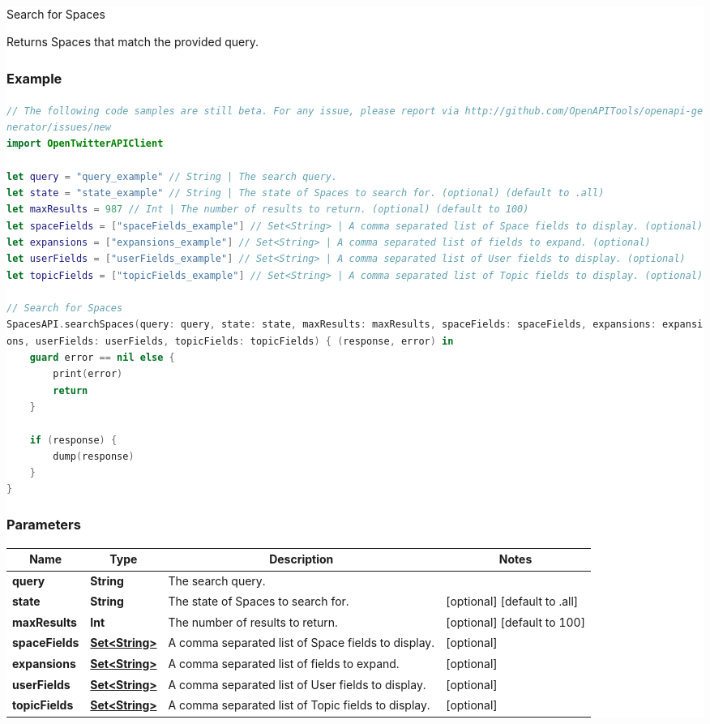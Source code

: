 Search for Spaces

Returns Spaces that match the provided query.

### Example
```swift
// The following code samples are still beta. For any issue, please report via http://github.com/OpenAPITools/openapi-generator/issues/new
import OpenTwitterAPIClient

let query = "query_example" // String | The search query.
let state = "state_example" // String | The state of Spaces to search for. (optional) (default to .all)
let maxResults = 987 // Int | The number of results to return. (optional) (default to 100)
let spaceFields = ["spaceFields_example"] // Set<String> | A comma separated list of Space fields to display. (optional)
let expansions = ["expansions_example"] // Set<String> | A comma separated list of fields to expand. (optional)
let userFields = ["userFields_example"] // Set<String> | A comma separated list of User fields to display. (optional)
let topicFields = ["topicFields_example"] // Set<String> | A comma separated list of Topic fields to display. (optional)

// Search for Spaces
SpacesAPI.searchSpaces(query: query, state: state, maxResults: maxResults, spaceFields: spaceFields, expansions: expansions, userFields: userFields, topicFields: topicFields) { (response, error) in
    guard error == nil else {
        print(error)
        return
    }

    if (response) {
        dump(response)
    }
}
```

### Parameters

Name | Type | Description  | Notes
------------- | ------------- | ------------- | -------------
 **query** | **String** | The search query. | 
 **state** | **String** | The state of Spaces to search for. | [optional] [default to .all]
 **maxResults** | **Int** | The number of results to return. | [optional] [default to 100]
 **spaceFields** | [**Set&lt;String&gt;**](String.md) | A comma separated list of Space fields to display. | [optional] 
 **expansions** | [**Set&lt;String&gt;**](String.md) | A comma separated list of fields to expand. | [optional] 
 **userFields** | [**Set&lt;String&gt;**](String.md) | A comma separated list of User fields to display. | [optional] 
 **topicFields** | [**Set&lt;String&gt;**](String.md) | A comma separated list of Topic fields to display. | [optional] 
